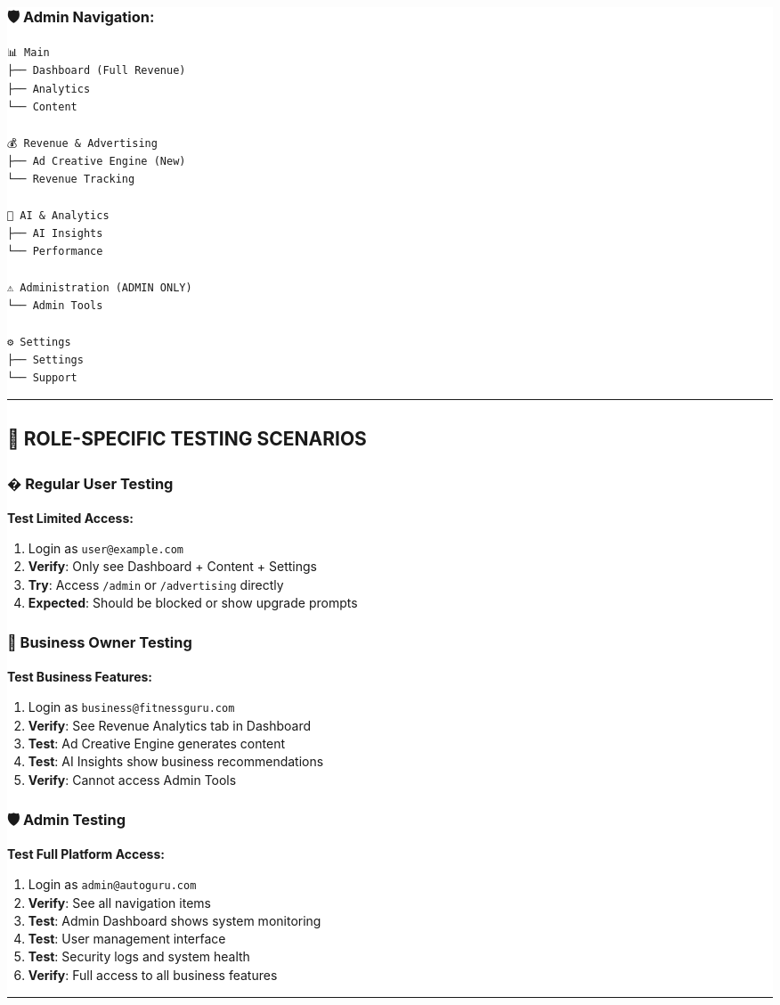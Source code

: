### **🛡️ Admin Navigation:**
```
📊 Main
├── Dashboard (Full Revenue)
├── Analytics
└── Content

💰 Revenue & Advertising
├── Ad Creative Engine (New)
└── Revenue Tracking

🤖 AI & Analytics
├── AI Insights
└── Performance

⚠️ Administration (ADMIN ONLY)
└── Admin Tools

⚙️ Settings
├── Settings
└── Support
```

---

## 🎯 **ROLE-SPECIFIC TESTING SCENARIOS**

### **� Regular User Testing**
**Test Limited Access:**
1. Login as `user@example.com`
2. **Verify**: Only see Dashboard + Content + Settings
3. **Try**: Access `/admin` or `/advertising` directly
4. **Expected**: Should be blocked or show upgrade prompts

### **💼 Business Owner Testing**
**Test Business Features:**
1. Login as `business@fitnessguru.com`
2. **Verify**: See Revenue Analytics tab in Dashboard
3. **Test**: Ad Creative Engine generates content
4. **Test**: AI Insights show business recommendations
5. **Verify**: Cannot access Admin Tools

### **🛡️ Admin Testing**
**Test Full Platform Access:**
1. Login as `admin@autoguru.com`
2. **Verify**: See all navigation items
3. **Test**: Admin Dashboard shows system monitoring
4. **Test**: User management interface
5. **Test**: Security logs and system health
6. **Verify**: Full access to all business features

---
